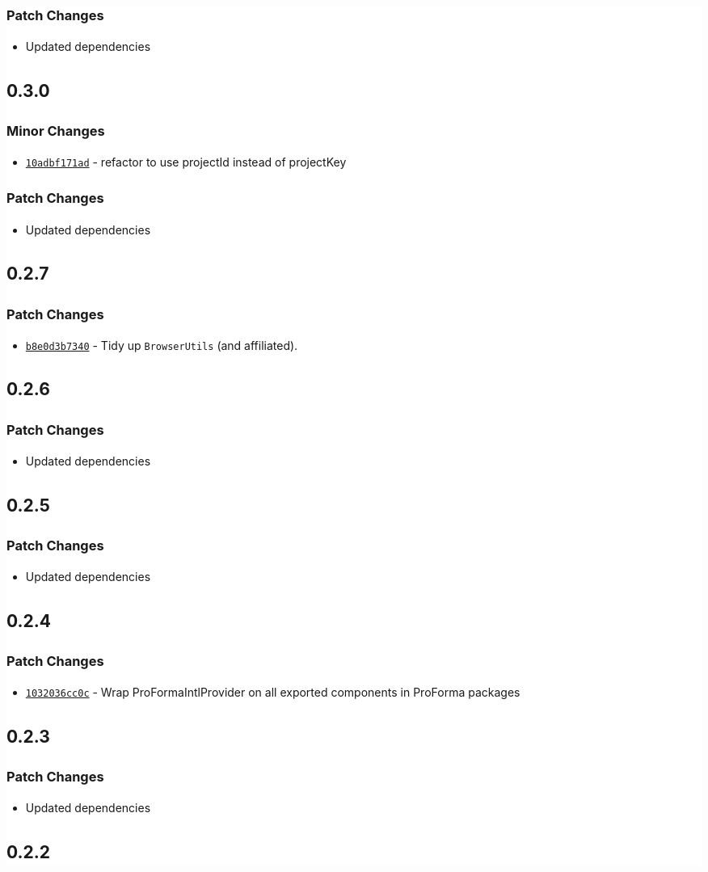 ### Patch Changes

- Updated dependencies

## 0.3.0

### Minor Changes

- [`10adbf171ad`](https://bitbucket.org/atlassian/atlassian-frontend/commits/10adbf171ad) - refactor to use projectId instead of projectKey

### Patch Changes

- Updated dependencies

## 0.2.7

### Patch Changes

- [`b8e0d3b7340`](https://bitbucket.org/atlassian/atlassian-frontend/commits/b8e0d3b7340) - Tidy up `BrowserUtils` (and affiliated).

## 0.2.6

### Patch Changes

- Updated dependencies

## 0.2.5

### Patch Changes

- Updated dependencies

## 0.2.4

### Patch Changes

- [`1032036cc0c`](https://bitbucket.org/atlassian/atlassian-frontend/commits/1032036cc0c) - Wrap ProFormaIntlProvider on all exported components in ProForma packages

## 0.2.3

### Patch Changes

- Updated dependencies

## 0.2.2
